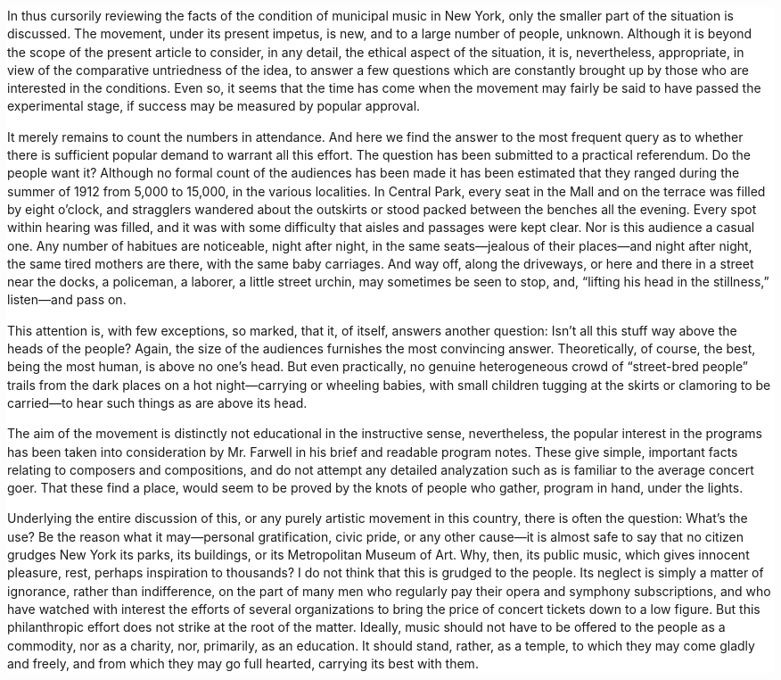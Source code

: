 In thus cursorily reviewing the facts of the condition of municipal
music in New York, only the smaller part of the situation is discussed.
The movement, under its present impetus, is new, and to a large number
of people, unknown. Although it is beyond the scope of the present
article to consider, in any detail, the ethical aspect of the situation,
it is, nevertheless, appropriate, in view of the comparative untriedness
of the idea, to answer a few questions which are constantly brought up
by those who are interested in the conditions. Even so, it seems that
the time has come when the movement may fairly be said to have passed
the experimental stage, if success may be measured by popular approval.

It merely remains to count the numbers in attendance. And here we find
the answer to the most frequent query as to whether there is sufficient
popular demand to warrant all this effort. The question has been
submitted to a practical referendum. Do the people want it? Although no
formal count of the audiences has been made it has been estimated that
they ranged during the summer of 1912 from 5,000 to 15,000, in the
various localities. In Central Park, every seat in the Mall and on the
terrace was filled by eight o’clock, and stragglers wandered about the
outskirts or stood packed between the benches all the evening. Every
spot within hearing was filled, and it was with some difficulty that
aisles and passages were kept clear. Nor is this audience a casual one.
Any number of habitues are noticeable, night after night, in the same
seats—jealous of their places—and night after night, the same tired
mothers are there, with the same baby carriages. And way off, along the
driveways, or here and there in a street near the docks, a policeman, a
laborer, a little street urchin, may sometimes be seen to stop, and,
“lifting his head in the stillness,” listen—and pass on.

This attention is, with few exceptions, so marked, that it, of itself,
answers another question: Isn’t all this stuff way above the heads of
the people? Again, the size of the audiences furnishes the most
convincing answer. Theoretically, of course, the best, being the most
human, is above no one’s head. But even practically, no genuine
heterogeneous crowd of “street-bred people” trails from the dark places
on a hot night—carrying or wheeling babies, with small children tugging
at the skirts or clamoring to be carried—to hear such things as are
above its head.

The aim of the movement is distinctly not educational in the instructive
sense, nevertheless, the popular interest in the programs has been taken
into consideration by Mr. Farwell in his brief and readable program
notes. These give simple, important facts relating to composers and
compositions, and do not attempt any detailed analyzation such as is
familiar to the average concert goer. That these find a place, would
seem to be proved by the knots of people who gather, program in hand,
under the lights.

Underlying the entire discussion of this, or any purely artistic
movement in this country, there is often the question: What’s the use?
Be the reason what it may—personal gratification, civic pride, or any
other cause—it is almost safe to say that no citizen grudges New York
its parks, its buildings, or its Metropolitan Museum of Art. Why, then,
its public music, which gives innocent pleasure, rest, perhaps
inspiration to thousands? I do not think that this is grudged to the
people. Its neglect is simply a matter of ignorance, rather than
indifference, on the part of many men who regularly pay their opera and
symphony subscriptions, and who have watched with interest the efforts
of several organizations to bring the price of concert tickets down to a
low figure. But this philanthropic effort does not strike at the root of
the matter. Ideally, music should not have to be offered to the people
as a commodity, nor as a charity, nor, primarily, as an education. It
should stand, rather, as a temple, to which they may come gladly and
freely, and from which they may go full hearted, carrying its best with
them.
